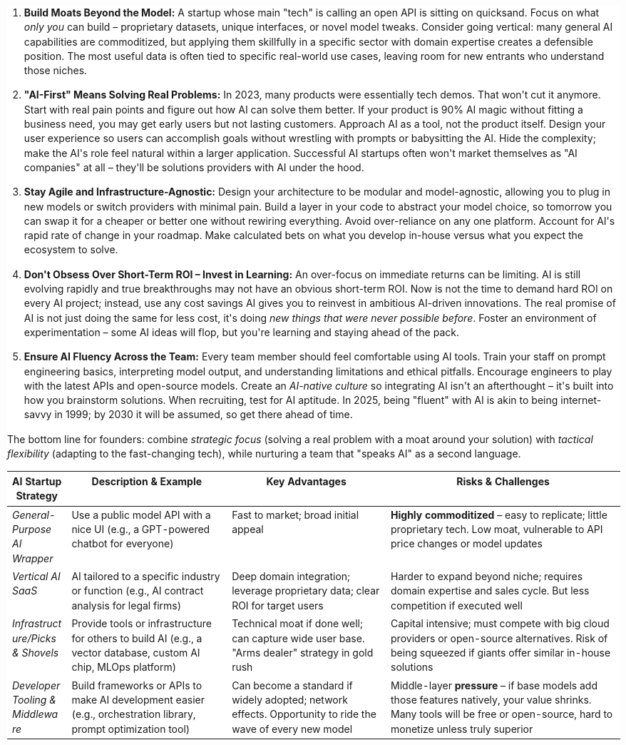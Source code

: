 1. **Build Moats Beyond the Model:** A startup whose main "tech" is calling an open API is sitting on quicksand. Focus on what _only you_ can build – proprietary datasets, unique interfaces, or novel model tweaks. Consider going vertical: many general AI capabilities are commoditized, but applying them skillfully in a specific sector with domain expertise creates a defensible position. The most useful data is often tied to specific real-world use cases, leaving room for new entrants who understand those niches.

2. **"AI-First" Means Solving Real Problems:** In 2023, many products were essentially tech demos. That won't cut it anymore. Start with real pain points and figure out how AI can solve them better. If your product is 90% AI magic without fitting a business need, you may get early users but not lasting customers. Approach AI as a tool, not the product itself. Design your user experience so users can accomplish goals without wrestling with prompts or babysitting the AI. Hide the complexity; make the AI's role feel natural within a larger application. Successful AI startups often won't market themselves as "AI companies" at all – they'll be solutions providers with AI under the hood.

3. **Stay Agile and Infrastructure-Agnostic:** Design your architecture to be modular and model-agnostic, allowing you to plug in new models or switch providers with minimal pain. Build a layer in your code to abstract your model choice, so tomorrow you can swap it for a cheaper or better one without rewiring everything. Avoid over-reliance on any one platform. Account for AI's rapid rate of change in your roadmap. Make calculated bets on what you develop in-house versus what you expect the ecosystem to solve.

4. **Don't Obsess Over Short-Term ROI – Invest in Learning:** An over-focus on immediate returns can be limiting. AI is still evolving rapidly and true breakthroughs may not have an obvious short-term ROI. Now is not the time to demand hard ROI on every AI project; instead, use any cost savings AI gives you to reinvest in ambitious AI-driven innovations. The real promise of AI is not just doing the same for less cost, it's doing _new things that were never possible before_. Foster an environment of experimentation – some AI ideas will flop, but you're learning and staying ahead of the pack.

5. **Ensure AI Fluency Across the Team:** Every team member should feel comfortable using AI tools. Train your staff on prompt engineering basics, interpreting model output, and understanding limitations and ethical pitfalls. Encourage engineers to play with the latest APIs and open-source models. Create an _AI-native culture_ so integrating AI isn't an afterthought – it's built into how you brainstorm solutions. When recruiting, test for AI aptitude. In 2025, being "fluent" with AI is akin to being internet-savvy in 1999; by 2030 it will be assumed, so get there ahead of time.

The bottom line for founders: combine _strategic focus_ (solving a real problem with a moat around your solution) with _tactical flexibility_ (adapting to the fast-changing tech), while nurturing a team that "speaks AI" as a second language.

| **AI Startup Strategy**          | **Description & Example**                                                                                                   | **Key Advantages**                                                                                                  | **Risks & Challenges**                                                                                                                                                     |
| -------------------------------- | --------------------------------------------------------------------------------------------------------------------------- | ------------------------------------------------------------------------------------------------------------------- | -------------------------------------------------------------------------------------------------------------------------------------------------------------------------- |
| _General-Purpose AI Wrapper_     | Use a public model API with a nice UI (e.g., a GPT-powered chatbot for everyone)                                            | Fast to market; broad initial appeal                                                                                | **Highly commoditized** – easy to replicate; little proprietary tech. Low moat, vulnerable to API price changes or model updates                                           |
| _Vertical AI SaaS_               | AI tailored to a specific industry or function (e.g., AI contract analysis for legal firms)                                 | Deep domain integration; leverage proprietary data; clear ROI for target users                                      | Harder to expand beyond niche; requires domain expertise and sales cycle. But less competition if executed well                                                            |
| _Infrastructure/Picks & Shovels_ | Provide tools or infrastructure for others to build AI (e.g., a vector database, custom AI chip, MLOps platform)            | Technical moat if done well; can capture wide user base. "Arms dealer" strategy in gold rush                        | Capital intensive; must compete with big cloud providers or open-source alternatives. Risk of being squeezed if giants offer similar in-house solutions                    |
| _Developer Tooling & Middleware_ | Build frameworks or APIs to make AI development easier (e.g., orchestration library, prompt optimization tool)              | Can become a standard if widely adopted; network effects. Opportunity to ride the wave of every new model           | Middle-layer **pressure** – if base models add those features natively, your value shrinks. Many tools will be free or open-source, hard to monetize unless truly superior |
